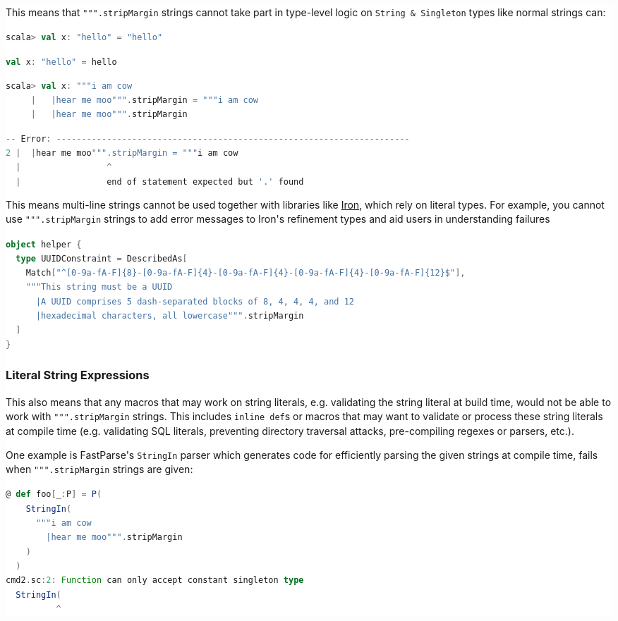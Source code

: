This means that `""".stripMargin` strings cannot take part in type-level logic
on `String & Singleton` types like normal strings can:

```scala
scala> val x: "hello" = "hello"
```

```scala
val x: "hello" = hello
```

```scala
scala> val x: """i am cow
     |   |hear me moo""".stripMargin = """i am cow
     |   |hear me moo""".stripMargin
```

```scala
-- Error: ----------------------------------------------------------------------
2 |  |hear me moo""".stripMargin = """i am cow
  |                 ^
  |                 end of statement expected but '.' found
```

This means multi-line strings cannot be used together with libraries like
[Iron](https://github.com/Iltotore/iron), which rely on literal types. For example, you
cannot use `""".stripMargin` strings to add error messages to Iron's refinement types
and aid users in understanding failures

```scala
object helper {
  type UUIDConstraint = DescribedAs[
    Match["^[0-9a-fA-F]{8}-[0-9a-fA-F]{4}-[0-9a-fA-F]{4}-[0-9a-fA-F]{4}-[0-9a-fA-F]{12}$"],
    """This string must be a UUID
      |A UUID comprises 5 dash-separated blocks of 8, 4, 4, 4, and 12
      |hexadecimal characters, all lowercase""".stripMargin
  ]
}
```

### Literal String Expressions

This also means that any macros that may work on string literals, e.g. validating
the string literal at build time, would not be able to work with `""".stripMargin` strings.
This includes `inline def`s or macros that may want to validate or process these
string literals at compile time (e.g. validating SQL literals, preventing
directory traversal attacks, pre-compiling regexes or parsers, etc.).

One example is FastParse's `StringIn` parser which generates code
for efficiently parsing the given strings at compile time, fails when `""".stripMargin`
strings are given:

```scala
@ def foo[_:P] = P(
    StringIn(
      """i am cow
        |hear me moo""".stripMargin
    )
  )
cmd2.sc:2: Function can only accept constant singleton type
  StringIn(
          ^
```
